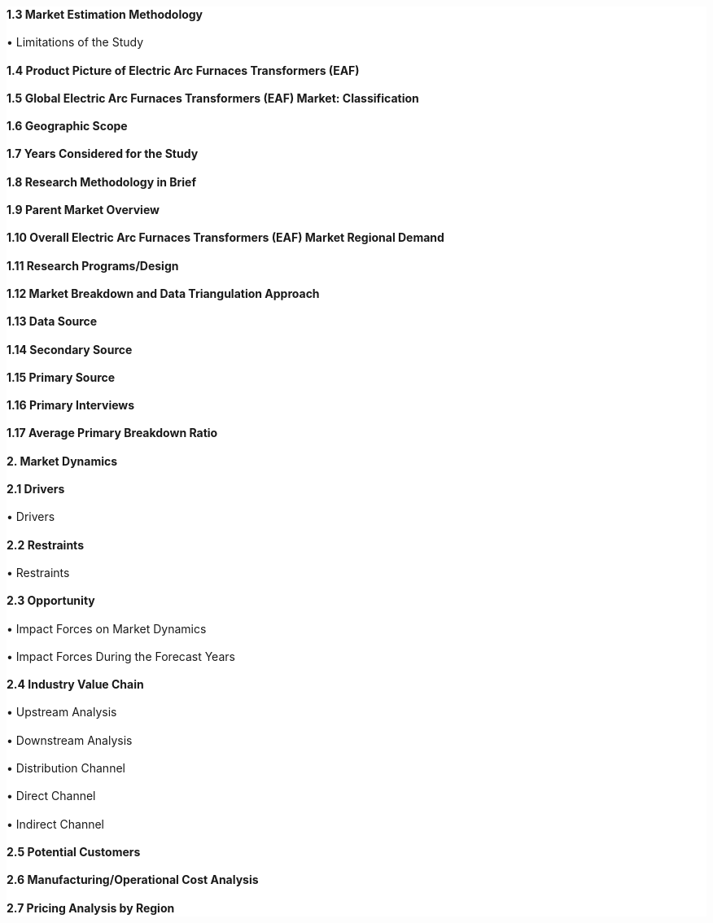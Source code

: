 <strong>1.3 Market Estimation Methodology</strong>

• Limitations of the Study

<strong>1.4 Product Picture of Electric Arc Furnaces Transformers (EAF)</strong>

<strong>1.5 Global Electric Arc Furnaces Transformers (EAF) Market: Classification</strong>

<strong>1.6 Geographic Scope</strong>

<strong>1.7 Years Considered for the Study</strong>

<strong>1.8 Research Methodology in Brief</strong>

<strong>1.9 Parent Market Overview</strong>

<strong>1.10 Overall Electric Arc Furnaces Transformers (EAF) Market Regional Demand</strong>

<strong>1.11 Research Programs/Design</strong>

<strong>1.12 Market Breakdown and Data Triangulation Approach</strong>

<strong>1.13 Data Source</strong>

<strong>1.14 Secondary Source</strong>

<strong>1.15 Primary Source</strong>

<strong>1.16 Primary Interviews</strong>

<strong>1.17 Average Primary Breakdown Ratio</strong>

<strong>2. Market Dynamics</strong>

<strong>2.1 Drivers</strong>

• Drivers

<strong>2.2 Restraints</strong>

• Restraints

<strong>2.3 Opportunity</strong>

• Impact Forces on Market Dynamics

• Impact Forces During the Forecast Years

<strong>2.4 Industry Value Chain</strong>

• Upstream Analysis

• Downstream Analysis

• Distribution Channel

• Direct Channel

• Indirect Channel

<strong>2.5 Potential Customers</strong>

<strong>2.6 Manufacturing/Operational Cost Analysis</strong>

<strong>2.7 Pricing Analysis by Region</strong>
